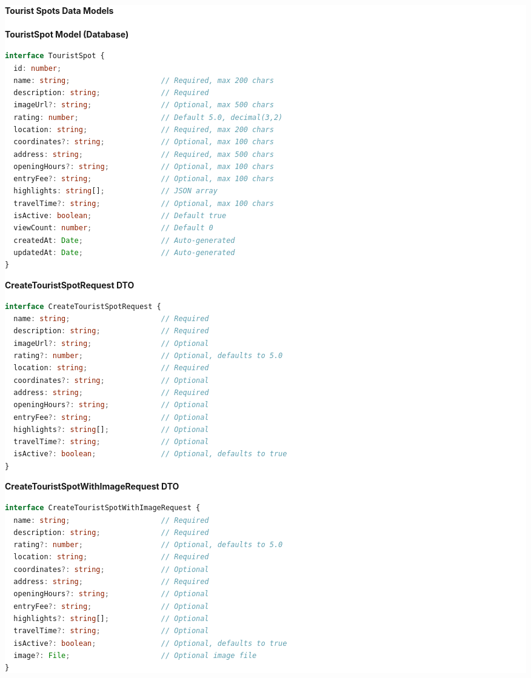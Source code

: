 #### **Tourist Spots Data Models**

**TouristSpot Model (Database)**
```typescript
interface TouristSpot {
  id: number;
  name: string;                     // Required, max 200 chars
  description: string;              // Required
  imageUrl?: string;                // Optional, max 500 chars
  rating: number;                   // Default 5.0, decimal(3,2)
  location: string;                 // Required, max 200 chars
  coordinates?: string;             // Optional, max 100 chars
  address: string;                  // Required, max 500 chars
  openingHours?: string;            // Optional, max 100 chars
  entryFee?: string;                // Optional, max 100 chars
  highlights: string[];             // JSON array
  travelTime?: string;              // Optional, max 100 chars
  isActive: boolean;                // Default true
  viewCount: number;                // Default 0
  createdAt: Date;                  // Auto-generated
  updatedAt: Date;                  // Auto-generated
}
```

**CreateTouristSpotRequest DTO**
```typescript
interface CreateTouristSpotRequest {
  name: string;                     // Required
  description: string;              // Required
  imageUrl?: string;                // Optional
  rating?: number;                  // Optional, defaults to 5.0
  location: string;                 // Required
  coordinates?: string;             // Optional
  address: string;                  // Required
  openingHours?: string;            // Optional
  entryFee?: string;                // Optional
  highlights?: string[];            // Optional
  travelTime?: string;              // Optional
  isActive?: boolean;               // Optional, defaults to true
}
```

**CreateTouristSpotWithImageRequest DTO**
```typescript
interface CreateTouristSpotWithImageRequest {
  name: string;                     // Required
  description: string;              // Required
  rating?: number;                  // Optional, defaults to 5.0
  location: string;                 // Required
  coordinates?: string;             // Optional
  address: string;                  // Required
  openingHours?: string;            // Optional
  entryFee?: string;                // Optional
  highlights?: string[];            // Optional
  travelTime?: string;              // Optional
  isActive?: boolean;               // Optional, defaults to true
  image?: File;                     // Optional image file
}
```
